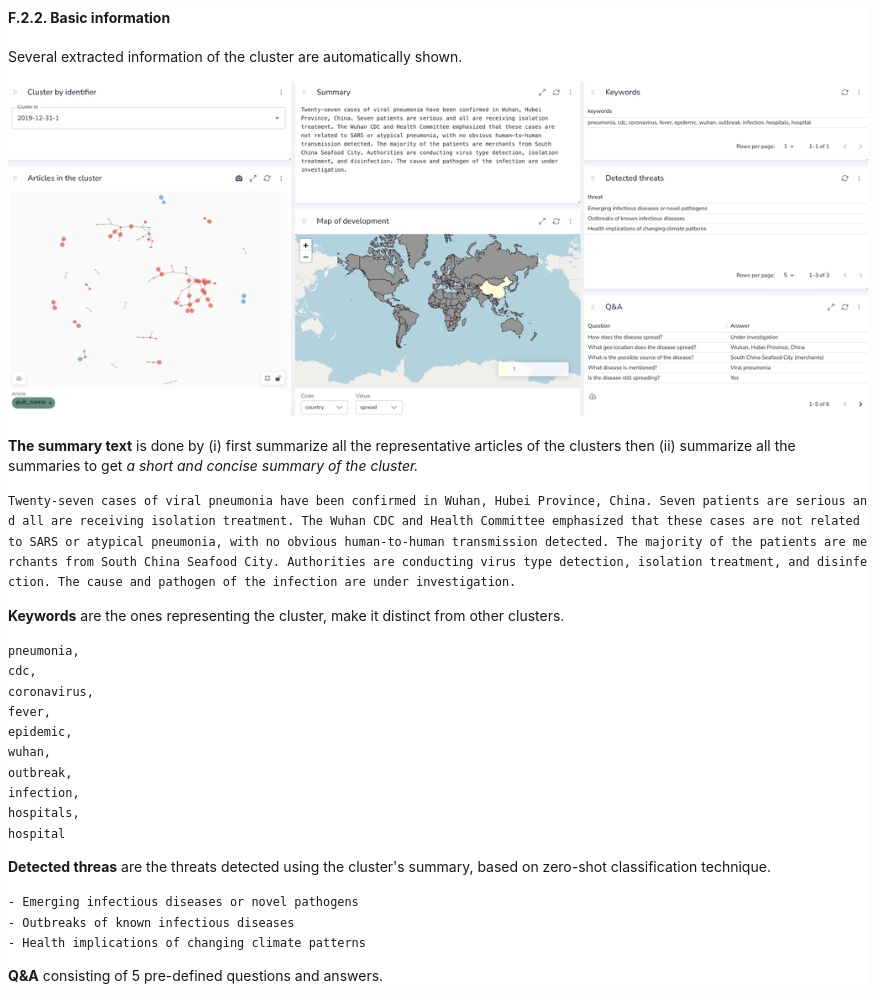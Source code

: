 #### F.2.2. Basic information

Several extracted information of the cluster are automatically shown.

<img src="./img/2091-12-31-selected-cluster-info.png" alt="2019-12-31, selected cluster information" width="100%"/>

**The summary text** is done by (i) first summarize all the representative articles of the clusters then (ii) summarize all the summaries to get *a short and concise summary of the cluster.*

    Twenty-seven cases of viral pneumonia have been confirmed in Wuhan, Hubei Province, China. Seven patients are serious and all are receiving isolation treatment. The Wuhan CDC and Health Committee emphasized that these cases are not related to SARS or atypical pneumonia, with no obvious human-to-human transmission detected. The majority of the patients are merchants from South China Seafood City. Authorities are conducting virus type detection, isolation treatment, and disinfection. The cause and pathogen of the infection are under investigation.

**Keywords** are the ones representing the cluster, make it distinct from other clusters.

    pneumonia, 
    cdc, 
    coronavirus, 
    fever, 
    epidemic, 
    wuhan, 
    outbreak, 
    infection, 
    hospitals, 
    hospital

**Detected threas** are the threats detected using the cluster's summary, based on zero-shot classification technique.

    - Emerging infectious diseases or novel pathogens
    - Outbreaks of known infectious diseases
    - Health implications of changing climate patterns


**Q&A** consisting of 5 pre-defined questions and answers.
